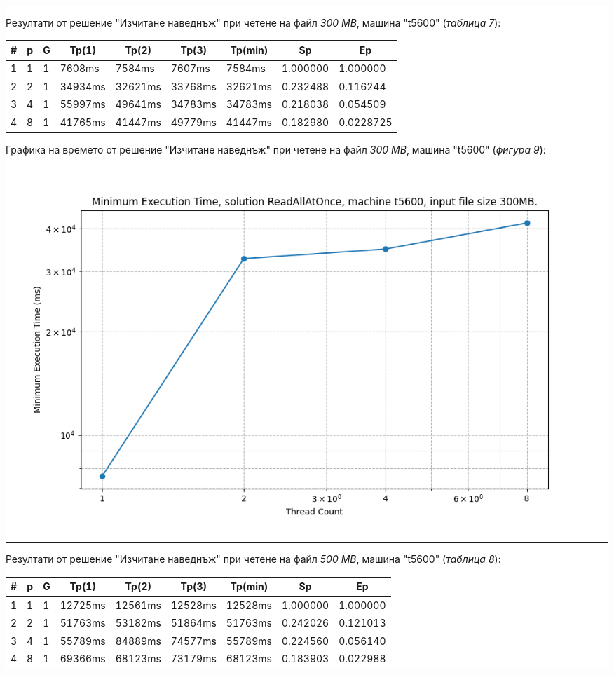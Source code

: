 
---
Резултати от решение "Изчитане наведнъж" при четене на файл *300 MB*, машина "t5600" (_таблица 7_):

| # | p | G | Tp(1) | Tp(2) | Tp(3) | Tp(min) | Sp | Ep |
|---|---|---|-------|-------|-------|----|----|----|
| 1  | 1  | 1  | 7608ms | 7584ms | 7607ms | 7584ms | 1.000000 | 1.000000 |
| 2  | 2  | 1  | 34934ms | 32621ms | 33768ms | 32621ms | 0.232488 | 0.116244 |
| 3  | 4  | 1  | 55997ms | 49641ms | 34783ms | 34783ms | 0.218038 | 0.054509 |
| 4  | 8  | 1  | 41765ms | 41447ms | 49779ms | 41447ms | 0.182980 | 0.0228725 |

Графика на времето от решение "Изчитане наведнъж" при четене на файл *300 MB*, машина "t5600"
(_фигура 9_):

![фигура 9](.\img\ReadAllAtOnce_300_t5600_times.png)

---
Резултати от решение "Изчитане наведнъж" при четене на файл *500 MB*, машина "t5600" (_таблица 8_):

| # | p | G | Tp(1) | Tp(2) | Tp(3) | Tp(min) | Sp | Ep |
|---|---|---|-------|-------|-------|----|----|----|
| 1  | 1  | 1  | 12725ms | 12561ms | 12528ms | 12528ms | 1.000000 | 1.000000 |
| 2  | 2  | 1  | 51763ms | 53182ms | 51864ms | 51763ms | 0.242026 | 0.121013 |
| 3  | 4  | 1  | 55789ms | 84889ms | 74577ms | 55789ms | 0.224560 | 0.056140 |
| 4  | 8  | 1  | 69366ms | 68123ms | 73179ms | 68123ms | 0.183903 | 0.022988 |
